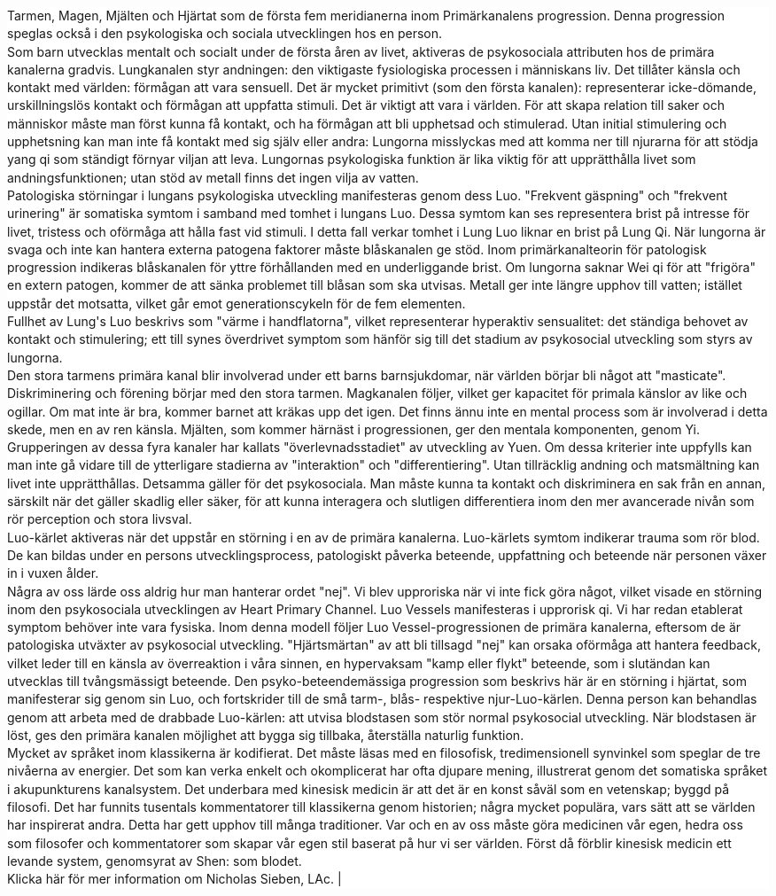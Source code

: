 Tarmen, Magen, Mjälten och Hjärtat som de första fem meridianerna inom Primärkanalens progression. Denna progression speglas också i den psykologiska och sociala utvecklingen hos en person.<br/>Som barn utvecklas mentalt och socialt under de första åren av livet, aktiveras de psykosociala attributen hos de primära kanalerna gradvis. Lungkanalen styr andningen: den viktigaste fysiologiska processen i människans liv. Det tillåter känsla och kontakt med världen: förmågan att vara sensuell. Det är mycket primitivt (som den första kanalen): representerar icke-dömande, urskillningslös kontakt och förmågan att uppfatta stimuli. Det är viktigt att vara i världen. För att skapa relation till saker och människor måste man först kunna få kontakt, och ha förmågan att bli upphetsad och stimulerad. Utan initial stimulering och upphetsning kan man inte få kontakt med sig själv eller andra: Lungorna misslyckas med att komma ner till njurarna för att stödja yang qi som ständigt förnyar viljan att leva. Lungornas psykologiska funktion är lika viktig för att upprätthålla livet som andningsfunktionen; utan stöd av metall finns det ingen vilja av vatten.<br/>Patologiska störningar i lungans psykologiska utveckling manifesteras genom dess Luo. "Frekvent gäspning" och "frekvent urinering" är somatiska symtom i samband med tomhet i lungans Luo. Dessa symtom kan ses representera brist på intresse för livet, tristess och oförmåga att hålla fast vid stimuli. I detta fall verkar tomhet i Lung Luo liknar en brist på Lung Qi. När lungorna är svaga och inte kan hantera externa patogena faktorer måste blåskanalen ge stöd. Inom primärkanalteorin för patologisk progression indikeras blåskanalen för yttre förhållanden med en underliggande brist. Om lungorna saknar Wei qi för att "frigöra" en extern patogen, kommer de att sänka problemet till blåsan som ska utvisas. Metall ger inte längre upphov till vatten; istället uppstår det motsatta, vilket går emot generationscykeln för de fem elementen.<br/>Fullhet av Lung's Luo beskrivs som "värme i handflatorna", vilket representerar hyperaktiv sensualitet: det ständiga behovet av kontakt och stimulering; ett till synes överdrivet symptom som hänför sig till det stadium av psykosocial utveckling som styrs av lungorna.<br/>Den stora tarmens primära kanal blir involverad under ett barns barnsjukdomar, när världen börjar bli något att "masticate". Diskriminering och förening börjar med den stora tarmen. Magkanalen följer, vilket ger kapacitet för primala känslor av like och ogillar. Om mat inte är bra, kommer barnet att kräkas upp det igen. Det finns ännu inte en mental process som är involverad i detta skede, men en av ren känsla. Mjälten, som kommer härnäst i progressionen, ger den mentala komponenten, genom Yi. Grupperingen av dessa fyra kanaler har kallats "överlevnadsstadiet" av utveckling av Yuen. Om dessa kriterier inte uppfylls kan man inte gå vidare till de ytterligare stadierna av "interaktion" och "differentiering". Utan tillräcklig andning och matsmältning kan livet inte upprätthållas. Detsamma gäller för det psykosociala. Man måste kunna ta kontakt och diskriminera en sak från en annan, särskilt när det gäller skadlig eller säker, för att kunna interagera och slutligen differentiera inom den mer avancerade nivån som rör perception och stora livsval.<br/>Luo-kärlet aktiveras när det uppstår en störning i en av de primära kanalerna. Luo-kärlets symtom indikerar trauma som rör blod. De kan bildas under en persons utvecklingsprocess, patologiskt påverka beteende, uppfattning och beteende när personen växer in i vuxen ålder.<br/>Några av oss lärde oss aldrig hur man hanterar ordet "nej". Vi blev upproriska när vi inte fick göra något, vilket visade en störning inom den psykosociala utvecklingen av Heart Primary Channel. Luo Vessels manifesteras i upprorisk qi. Vi har redan etablerat symptom behöver inte vara fysiska. Inom denna modell följer Luo Vessel-progressionen de primära kanalerna, eftersom de är patologiska utväxter av psykosocial utveckling. "Hjärtsmärtan" av att bli tillsagd "nej" kan orsaka oförmåga att hantera feedback, vilket leder till en känsla av överreaktion i våra sinnen, en hypervaksam "kamp eller flykt" beteende, som i slutändan kan utvecklas till tvångsmässigt beteende. Den psyko-beteendemässiga progression som beskrivs här är en störning i hjärtat, som manifesterar sig genom sin Luo, och fortskrider till de små tarm-, blås- respektive njur-Luo-kärlen. Denna person kan behandlas genom att arbeta med de drabbade Luo-kärlen: att utvisa blodstasen som stör normal psykosocial utveckling. När blodstasen är löst, ges den primära kanalen möjlighet att bygga sig tillbaka, återställa naturlig funktion.<br/>Mycket av språket inom klassikerna är kodifierat. Det måste läsas med en filosofisk, tredimensionell synvinkel som speglar de tre nivåerna av energier. Det som kan verka enkelt och okomplicerat har ofta djupare mening, illustrerat genom det somatiska språket i akupunkturens kanalsystem. Det underbara med kinesisk medicin är att det är en konst såväl som en vetenskap; byggd på filosofi. Det har funnits tusentals kommentatorer till klassikerna genom historien; några mycket populära, vars sätt att se världen har inspirerat andra. Detta har gett upphov till många traditioner. Var och en av oss måste göra medicinen vår egen, hedra oss som filosofer och kommentatorer som skapar vår egen stil baserat på hur vi ser världen. Först då förblir kinesisk medicin ett levande system, genomsyrat av Shen: som blodet.<br/>Klicka här för mer information om Nicholas Sieben, LAc. |